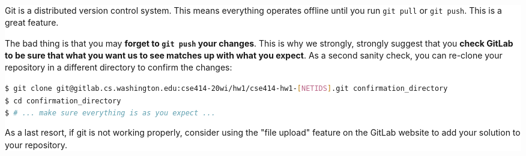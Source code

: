 Git is a distributed version control system. This means everything operates offline until you run `git pull` or `git push`. This is a great feature.

The bad thing is that you may **forget to `git push` your changes**. This is why we strongly, strongly suggest that you **check GitLab to be sure that what you want us to see matches up with what you expect**.  As a second sanity check, you can re-clone your repository in a different directory to confirm the changes:

```sh
$ git clone git@gitlab.cs.washington.edu:cse414-20wi/hw1/cse414-hw1-[NETIDS].git confirmation_directory
$ cd confirmation_directory
$ # ... make sure everything is as you expect ...
```
As a last resort, if git is not working properly, consider using the "file upload" feature on the GitLab website to add your solution to your repository.

